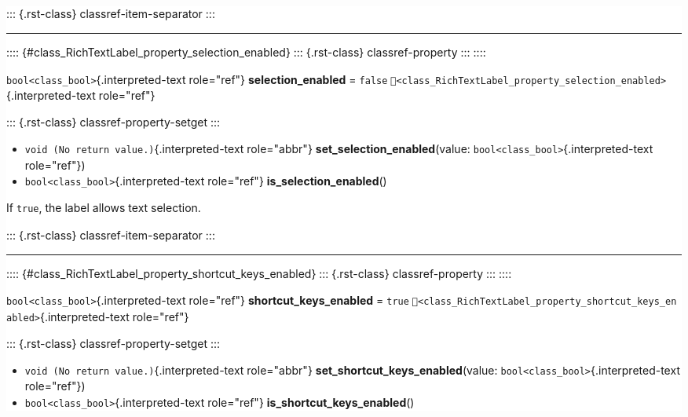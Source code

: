 ::: {.rst-class}
classref-item-separator
:::

------------------------------------------------------------------------

:::: {#class_RichTextLabel_property_selection_enabled}
::: {.rst-class}
classref-property
:::
::::

`bool<class_bool>`{.interpreted-text role="ref"} **selection_enabled** =
`false`
`🔗<class_RichTextLabel_property_selection_enabled>`{.interpreted-text
role="ref"}

::: {.rst-class}
classref-property-setget
:::

- `void (No return value.)`{.interpreted-text role="abbr"}
  **set_selection_enabled**(value: `bool<class_bool>`{.interpreted-text
  role="ref"})
- `bool<class_bool>`{.interpreted-text role="ref"}
  **is_selection_enabled**()

If `true`, the label allows text selection.

::: {.rst-class}
classref-item-separator
:::

------------------------------------------------------------------------

:::: {#class_RichTextLabel_property_shortcut_keys_enabled}
::: {.rst-class}
classref-property
:::
::::

`bool<class_bool>`{.interpreted-text role="ref"}
**shortcut_keys_enabled** = `true`
`🔗<class_RichTextLabel_property_shortcut_keys_enabled>`{.interpreted-text
role="ref"}

::: {.rst-class}
classref-property-setget
:::

- `void (No return value.)`{.interpreted-text role="abbr"}
  **set_shortcut_keys_enabled**(value:
  `bool<class_bool>`{.interpreted-text role="ref"})
- `bool<class_bool>`{.interpreted-text role="ref"}
  **is_shortcut_keys_enabled**()
